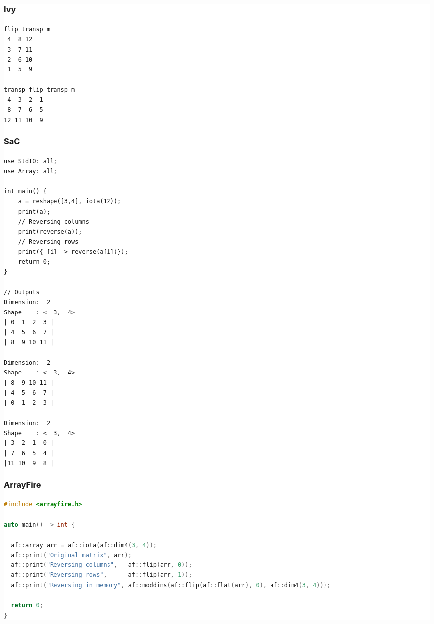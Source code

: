### Ivy
```
flip transp m
 4  8 12
 3  7 11
 2  6 10
 1  5  9

transp flip transp m
 4  3  2  1
 8  7  6  5
12 11 10  9
```

### SaC
```
use StdIO: all;
use Array: all;

int main() {
    a = reshape([3,4], iota(12));
    print(a);
    // Reversing columns
    print(reverse(a));
    // Reversing rows
    print({ [i] -> reverse(a[i])});
    return 0;
}

// Outputs
Dimension:  2
Shape    : <  3,  4>
| 0  1  2  3 | 
| 4  5  6  7 | 
| 8  9 10 11 | 

Dimension:  2
Shape    : <  3,  4>
| 8  9 10 11 | 
| 4  5  6  7 | 
| 0  1  2  3 | 

Dimension:  2
Shape    : <  3,  4>
| 3  2  1  0 | 
| 7  6  5  4 | 
|11 10  9  8 | 
```

### ArrayFire
```cpp
#include <arrayfire.h>

auto main() -> int {

  af::array arr = af::iota(af::dim4(3, 4));
  af::print("Original matrix", arr);
  af::print("Reversing columns",   af::flip(arr, 0));
  af::print("Reversing rows",      af::flip(arr, 1));
  af::print("Reversing in memory", af::moddims(af::flip(af::flat(arr), 0), af::dim4(3, 4)));

  return 0;
}
```